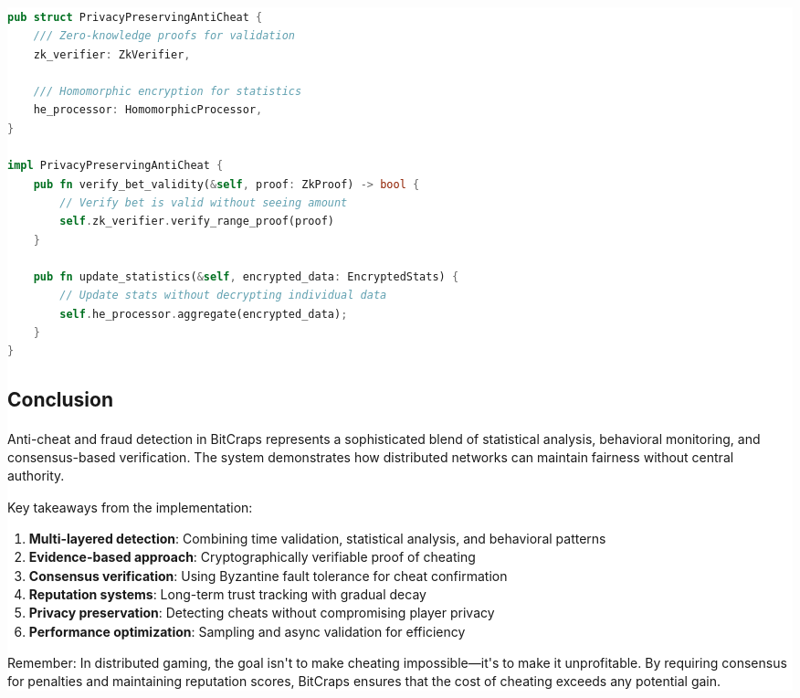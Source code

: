 ```rust
pub struct PrivacyPreservingAntiCheat {
    /// Zero-knowledge proofs for validation
    zk_verifier: ZkVerifier,
    
    /// Homomorphic encryption for statistics
    he_processor: HomomorphicProcessor,
}

impl PrivacyPreservingAntiCheat {
    pub fn verify_bet_validity(&self, proof: ZkProof) -> bool {
        // Verify bet is valid without seeing amount
        self.zk_verifier.verify_range_proof(proof)
    }
    
    pub fn update_statistics(&self, encrypted_data: EncryptedStats) {
        // Update stats without decrypting individual data
        self.he_processor.aggregate(encrypted_data);
    }
}
```

## Conclusion

Anti-cheat and fraud detection in BitCraps represents a sophisticated blend of statistical analysis, behavioral monitoring, and consensus-based verification. The system demonstrates how distributed networks can maintain fairness without central authority.

Key takeaways from the implementation:

1. **Multi-layered detection**: Combining time validation, statistical analysis, and behavioral patterns
2. **Evidence-based approach**: Cryptographically verifiable proof of cheating
3. **Consensus verification**: Using Byzantine fault tolerance for cheat confirmation
4. **Reputation systems**: Long-term trust tracking with gradual decay
5. **Privacy preservation**: Detecting cheats without compromising player privacy
6. **Performance optimization**: Sampling and async validation for efficiency

Remember: In distributed gaming, the goal isn't to make cheating impossible—it's to make it unprofitable. By requiring consensus for penalties and maintaining reputation scores, BitCraps ensures that the cost of cheating exceeds any potential gain.
